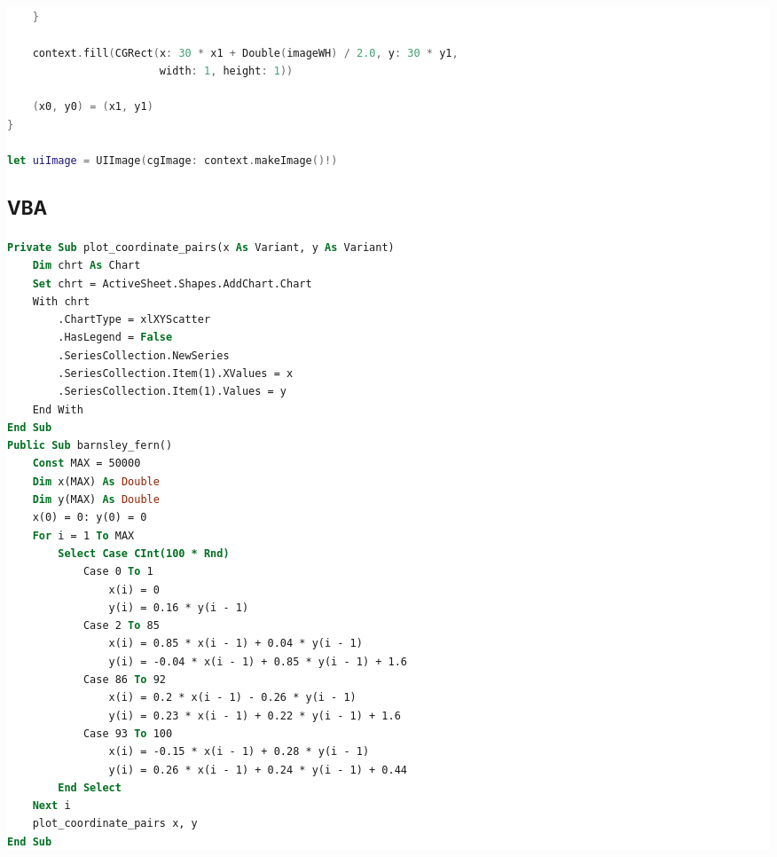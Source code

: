 ```swift
    }
    
    context.fill(CGRect(x: 30 * x1 + Double(imageWH) / 2.0, y: 30 * y1,
                        width: 1, height: 1))
    
    (x0, y0) = (x1, y1)
}

let uiImage = UIImage(cgImage: context.makeImage()!)
```



## VBA


```vb
Private Sub plot_coordinate_pairs(x As Variant, y As Variant)
    Dim chrt As Chart
    Set chrt = ActiveSheet.Shapes.AddChart.Chart
    With chrt
        .ChartType = xlXYScatter
        .HasLegend = False
        .SeriesCollection.NewSeries
        .SeriesCollection.Item(1).XValues = x
        .SeriesCollection.Item(1).Values = y
    End With
End Sub
Public Sub barnsley_fern()
    Const MAX = 50000
    Dim x(MAX) As Double
    Dim y(MAX) As Double
    x(0) = 0: y(0) = 0
    For i = 1 To MAX
        Select Case CInt(100 * Rnd)
            Case 0 To 1
                x(i) = 0
                y(i) = 0.16 * y(i - 1)
            Case 2 To 85
                x(i) = 0.85 * x(i - 1) + 0.04 * y(i - 1)
                y(i) = -0.04 * x(i - 1) + 0.85 * y(i - 1) + 1.6
            Case 86 To 92
                x(i) = 0.2 * x(i - 1) - 0.26 * y(i - 1)
                y(i) = 0.23 * x(i - 1) + 0.22 * y(i - 1) + 1.6
            Case 93 To 100
                x(i) = -0.15 * x(i - 1) + 0.28 * y(i - 1)
                y(i) = 0.26 * x(i - 1) + 0.24 * y(i - 1) + 0.44
        End Select
    Next i
    plot_coordinate_pairs x, y
End Sub
```
